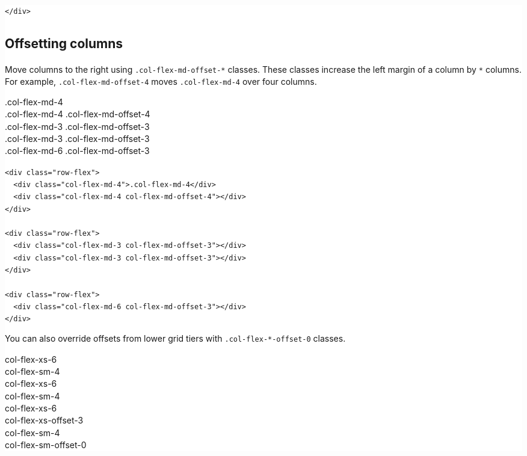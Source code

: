 ```
</div>
```

## Offsetting columns

Move columns to the right using `.col-flex-md-offset-*` classes. These classes increase the left margin of a column by `*` columns. For example, `.col-flex-md-offset-4` moves `.col-flex-md-4` over four columns.

<div class="row-flex show-grid">
    <div class="col-flex-md-4">.col-flex-md-4</div>
    <div class="col-flex-md-4 col-flex-md-offset-4">.col-flex-md-4 .col-flex-md-offset-4</div>
</div>
<div class="row-flex show-grid">
    <div class="col-flex-md-3 col-flex-md-offset-3">.col-flex-md-3 .col-flex-md-offset-3</div>
    <div class="col-flex-md-3 col-flex-md-offset-3">.col-flex-md-3 .col-flex-md-offset-3</div>
</div>
<div class="row-flex show-grid">
    <div class="col-flex-md-6 col-flex-md-offset-3">.col-flex-md-6 .col-flex-md-offset-3</div>
</div>

```
<div class="row-flex">
  <div class="col-flex-md-4">.col-flex-md-4</div>
  <div class="col-flex-md-4 col-flex-md-offset-4"></div>
</div> 

<div class="row-flex">
  <div class="col-flex-md-3 col-flex-md-offset-3"></div>
  <div class="col-flex-md-3 col-flex-md-offset-3"></div>
</div> 

<div class="row-flex">
  <div class="col-flex-md-6 col-flex-md-offset-3"></div>
</div>
```

You can also override offsets from lower grid tiers with `.col-flex-*-offset-0` classes.

<div class="row-flex show-grid">
  <div class="col-flex-xs-6 col-flex-sm-4">
    col-flex-xs-6 </br>
    col-flex-sm-4</br>
  </div>
  <div class="col-flex-xs-6 col-flex-sm-4">
    col-flex-xs-6 </br>
    col-flex-sm-4</br>
  </div>
  <div class="col-flex-xs-6 col-flex-xs-offset-3 col-flex-sm-4 col-flex-sm-offset-0">
    col-flex-xs-6 </br>
    col-flex-xs-offset-3 </br>
    col-flex-sm-4 </br>
    col-flex-sm-offset-0
  </div>
</div>
